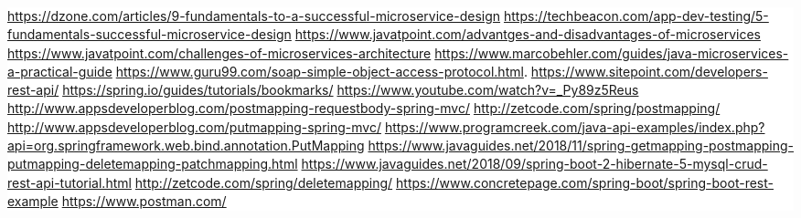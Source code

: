 https://dzone.com/articles/9-fundamentals-to-a-successful-microservice-design
https://techbeacon.com/app-dev-testing/5-fundamentals-successful-microservice-design
https://www.javatpoint.com/advantges-and-disadvantages-of-microservices
https://www.javatpoint.com/challenges-of-microservices-architecture
https://www.marcobehler.com/guides/java-microservices-a-practical-guide
https://www.guru99.com/soap-simple-object-access-protocol.html.
https://www.sitepoint.com/developers-rest-api/
https://spring.io/guides/tutorials/bookmarks/
https://www.youtube.com/watch?v=_Py89z5Reus
http://www.appsdeveloperblog.com/postmapping-requestbody-spring-mvc/
http://zetcode.com/spring/postmapping/
http://www.appsdeveloperblog.com/putmapping-spring-mvc/
https://www.programcreek.com/java-api-examples/index.php?api=org.springframework.web.bind.annotation.PutMapping
https://www.javaguides.net/2018/11/spring-getmapping-postmapping-putmapping-deletemapping-patchmapping.html
https://www.javaguides.net/2018/09/spring-boot-2-hibernate-5-mysql-crud-rest-api-tutorial.html
http://zetcode.com/spring/deletemapping/
https://www.concretepage.com/spring-boot/spring-boot-rest-example
https://www.postman.com/